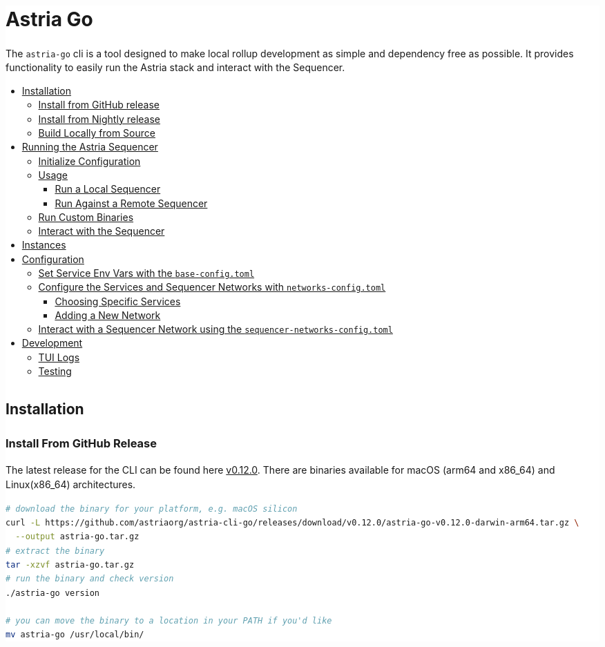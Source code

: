 # Astria Go

The `astria-go` cli is a tool designed to make local rollup development as
simple and dependency free as possible. It provides functionality to easily run
the Astria stack and interact with the Sequencer.

* [Installation](#installation)
  * [Install from GitHub release](#install-from-github-release)
  * [Install from Nightly release](#install-nightly-release)
  * [Build Locally from Source](#build-locally-from-source)
* [Running the Astria Sequencer](#running-the-astria-sequencer)
  * [Initialize Configuration](#initialize-configuration)
  * [Usage](#usage)
    * [Run a Local Sequencer](#run-a-local-sequencer)
    * [Run Against a Remote Sequencer](#run-against-a-remote-sequencer)
  * [Run Custom Binaries](#run-custom-binaries)
  * [Interact with the Sequencer](#interact-with-the-sequencer)
* [Instances](#instances)
* [Configuration](#configuration)
  * [Set Service Env Vars with the
    `base-config.toml`](#set-service-env-vars-with-the-base-configtoml)
  * [Configure the Services and Sequencer Networks with
    `networks-config.toml`](#configure-the-services-and-sequencer-networks-with-networks-configtoml)
    * [Choosing Specific Services](#choosing-specific-services)
    * [Adding a New Network](#adding-a-new-network)
  * [Interact with a Sequencer Network using the `sequencer-networks-config.toml`](#interact-with-a-sequencer-network-using-the-sequencer-networks-configtoml)
* [Development](#development)
  * [TUI Logs](#tui-logs)
  * [Testing](#testing)


## Installation

### Install From GitHub Release

The latest release for the CLI can be found here
[v0.12.0](https://github.com/astriaorg/astria-cli-go/releases/tag/v0.12.0). 
There are binaries available for macOS (arm64 and x86_64) and Linux(x86_64) architectures.

```bash
# download the binary for your platform, e.g. macOS silicon
curl -L https://github.com/astriaorg/astria-cli-go/releases/download/v0.12.0/astria-go-v0.12.0-darwin-arm64.tar.gz \
  --output astria-go.tar.gz
# extract the binary
tar -xzvf astria-go.tar.gz
# run the binary and check version
./astria-go version

# you can move the binary to a location in your PATH if you'd like
mv astria-go /usr/local/bin/
```
